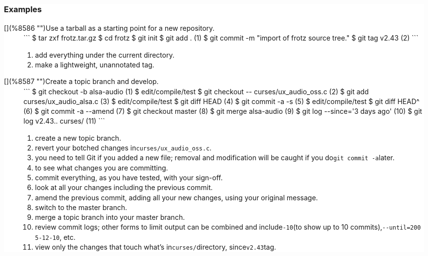
### [](%8585 "")Examples<a name="_examples"></a>
<dl><dt id='giteveryday-Useatarballasastartingpointforanewrepository'>[](%8586 "")Use a tarball as a starting point for a new repository.</dt><dd>
```
$ tar zxf frotz.tar.gz
$ cd frotz
$ git init
$ git add . (1)
$ git commit -m "import of frotz source tree."
$ git tag v2.43 (2)
```



1. add everything under the current directory.
1. make a lightweight, unannotated tag.

</dd><dt id='giteveryday-Createatopicbranchanddevelop'>[](%8587 "")Create a topic branch and develop.</dt><dd>
```
$ git checkout -b alsa-audio (1)
$ edit/compile/test
$ git checkout -- curses/ux_audio_oss.c (2)
$ git add curses/ux_audio_alsa.c (3)
$ edit/compile/test
$ git diff HEAD (4)
$ git commit -a -s (5)
$ edit/compile/test
$ git diff HEAD^ (6)
$ git commit -a --amend (7)
$ git checkout master (8)
$ git merge alsa-audio (9)
$ git log --since='3 days ago' (10)
$ git log v2.43.. curses/ (11)
```



1. create a new topic branch.
1. revert your botched changes in`curses/ux_audio_oss.c`.
1. you need to tell Git if you added a new file; removal and modification will be caught if you do`git commit -a`later.
1. to see what changes you are committing.
1. commit everything, as you have tested, with your sign-off.
1. look at all your changes including the previous commit.
1. amend the previous commit, adding all your new changes, using your original message.
1. switch to the master branch.
1. merge a topic branch into your master branch.
1. review commit logs; other forms to limit output can be combined and include`-10`(to show up to 10 commits),`--until=2005-12-10`, etc.
1. view only the changes that touch what’s in`curses/`directory, since`v2.43`tag.

</dd></dl>

